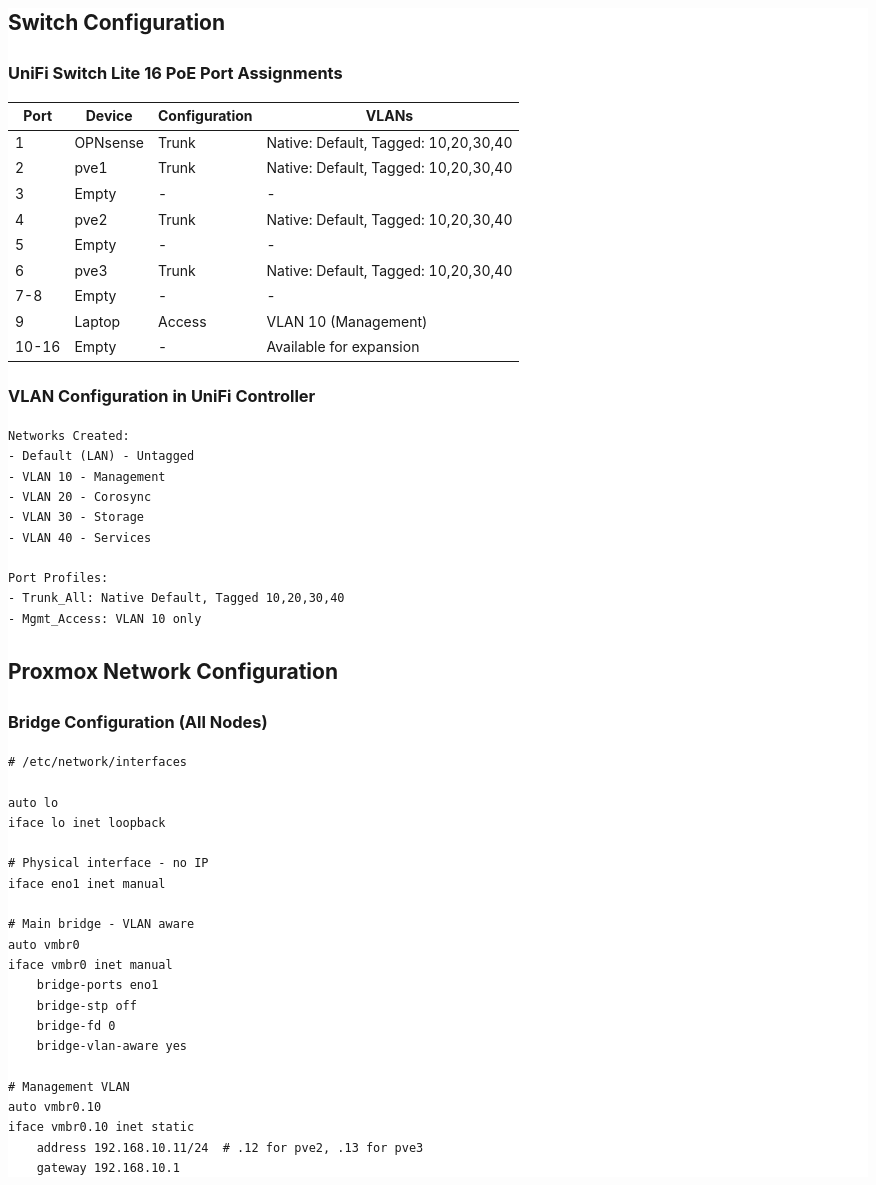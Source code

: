 ## Switch Configuration

### UniFi Switch Lite 16 PoE Port Assignments

| Port | Device | Configuration | VLANs |
|------|--------|---------------|--------|
| 1 | OPNsense | Trunk | Native: Default, Tagged: 10,20,30,40 |
| 2 | pve1 | Trunk | Native: Default, Tagged: 10,20,30,40 |
| 3 | Empty | - | - |
| 4 | pve2 | Trunk | Native: Default, Tagged: 10,20,30,40 |
| 5 | Empty | - | - |
| 6 | pve3 | Trunk | Native: Default, Tagged: 10,20,30,40 |
| 7-8 | Empty | - | - |
| 9 | Laptop | Access | VLAN 10 (Management) |
| 10-16 | Empty | - | Available for expansion |

### VLAN Configuration in UniFi Controller

```
Networks Created:
- Default (LAN) - Untagged
- VLAN 10 - Management
- VLAN 20 - Corosync
- VLAN 30 - Storage
- VLAN 40 - Services

Port Profiles:
- Trunk_All: Native Default, Tagged 10,20,30,40
- Mgmt_Access: VLAN 10 only
```

## Proxmox Network Configuration

### Bridge Configuration (All Nodes)

```
# /etc/network/interfaces

auto lo
iface lo inet loopback

# Physical interface - no IP
iface eno1 inet manual

# Main bridge - VLAN aware
auto vmbr0
iface vmbr0 inet manual
    bridge-ports eno1
    bridge-stp off
    bridge-fd 0
    bridge-vlan-aware yes

# Management VLAN
auto vmbr0.10
iface vmbr0.10 inet static
    address 192.168.10.11/24  # .12 for pve2, .13 for pve3
    gateway 192.168.10.1
```